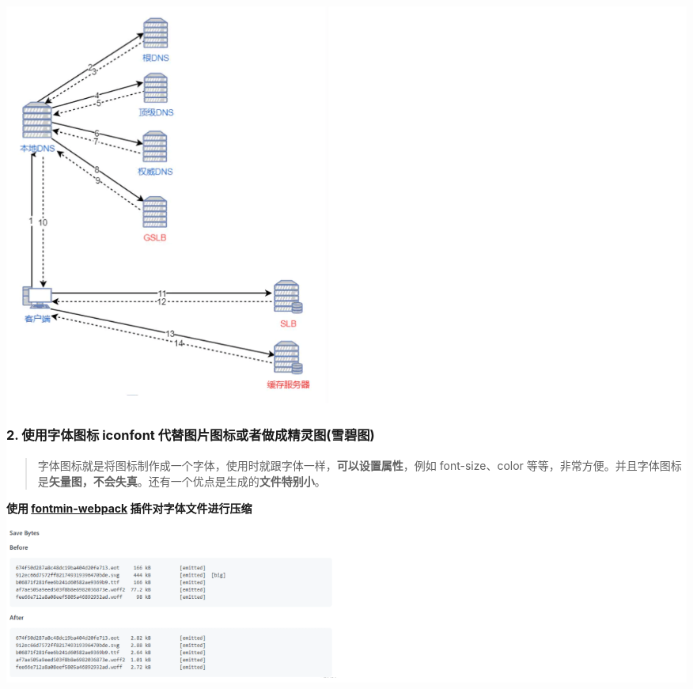 <img src="../../assets/面试/有CDN.png" style="zoom:80%;" />

### 2. 使用字体图标 iconfont 代替图片图标或者做成精灵图(雪碧图)

> 字体图标就是将图标制作成一个字体，使用时就跟字体一样，**可以设置属性**，例如 font-size、color 等等，非常方便。并且字体图标是**矢量图，不会失真**。还有一个优点是生成的**文件特别小**。

**使用 [fontmin-webpack](https://link.juejin.cn/?target=https%3A%2F%2Fgithub.com%2Fpatrickhulce%2Ffontmin-webpack) 插件对字体文件进行压缩**

<img src="../../assets/面试/字体图标.png" style="zoom:67%;" />
